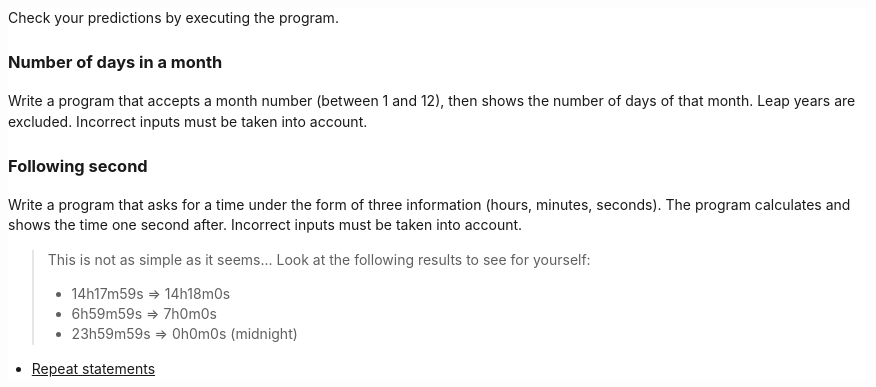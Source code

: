 Check your predictions by executing the program.

### Number of days in a month

Write a program that accepts a month number (between 1 and 12), then shows the number of days of that month. Leap years are excluded. Incorrect inputs must be taken into account.

### Following second

Write a program that asks for a time under the form of three information (hours, minutes, seconds). The program calculates and shows the time one second after. Incorrect inputs must be taken into account.

> This is not as simple as it seems... Look at the following results to see for yourself:
>
> * 14h17m59s => 14h18m0s
> * 6h59m59s => 7h0m0s
> * 23h59m59s => 0h0m0s (midnight)



 * [Repeat statements](chapter04.md)